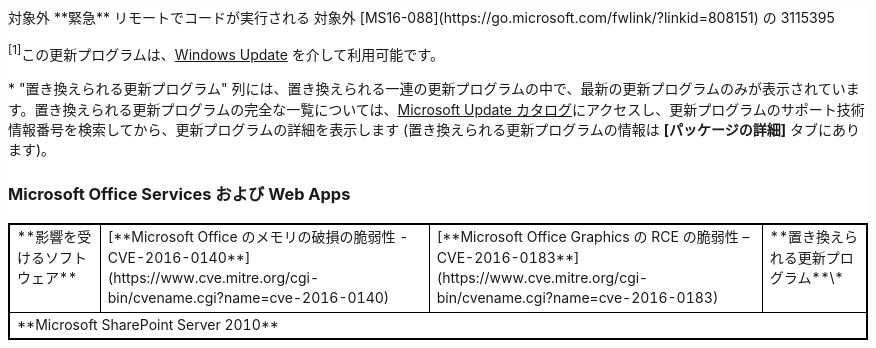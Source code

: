 </td>
<td style="border:1px solid black;">
対象外

</td>
<td style="border:1px solid black;">
**緊急**  
リモートでコードが実行される

</td>
<td style="border:1px solid black;">
対象外

</td>
<td style="border:1px solid black;">
[MS16-088](https://go.microsoft.com/fwlink/?linkid=808151) の 3115395

</td>
</tr>
</table>
 
<sup>[1]</sup>この更新プログラムは、[Windows Update](https://go.microsoft.com/fwlink/?linkid=21130) を介して利用可能です。

\* "置き換えられる更新プログラム" 列には、置き換えられる一連の更新プログラムの中で、最新の更新プログラムのみが表示されています。置き換えられる更新プログラムの完全な一覧については、[Microsoft Update カタログ](https://catalog.update.microsoft.com/v7/site/home.aspx)にアクセスし、更新プログラムのサポート技術情報番号を検索してから、更新プログラムの詳細を表示します (置き換えられる更新プログラムの情報は **\[パッケージの詳細\]** タブにあります)。

### Microsoft Office Services および Web Apps

<p> </p> 
<table style="border:1px solid black;">
<tr>
<td style="border:1px solid black;">
**影響を受けるソフトウェア**

</td>
<td style="border:1px solid black;">
[**Microsoft Office のメモリの破損の脆弱性 - CVE-2016-0140**](https://www.cve.mitre.org/cgi-bin/cvename.cgi?name=cve-2016-0140)

</td>
<td style="border:1px solid black;">
[**Microsoft Office Graphics の RCE の脆弱性 – CVE-2016-0183**](https://www.cve.mitre.org/cgi-bin/cvename.cgi?name=cve-2016-0183)

</td>
<td style="border:1px solid black;">
**置き換えられる更新プログラム**\*

</td>
</tr>
<tr>
<td style="border:1px solid black;" colspan="4">
**Microsoft SharePoint Server 2010**
